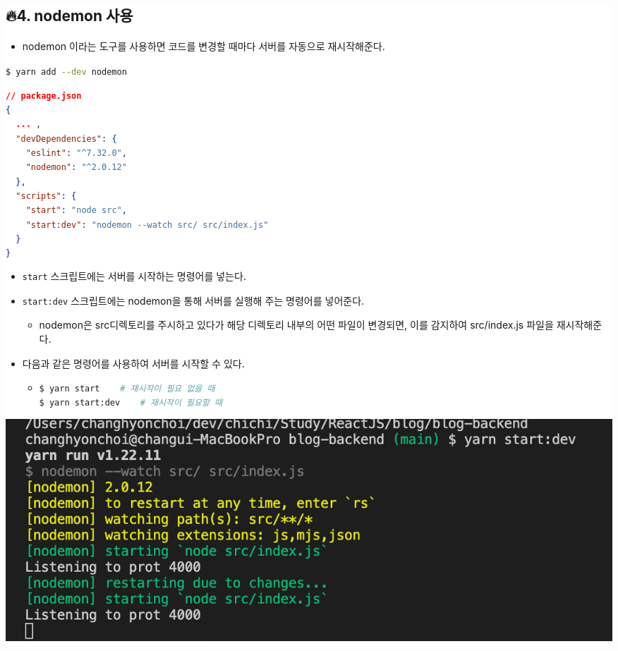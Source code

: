 

## 🔥4. nodemon 사용

- nodemon 이라는 도구를 사용하면 코드를 변경할 때마다 서버를 자동으로 재시작해준다.

```bash
$ yarn add --dev nodemon
```

```json
// package.json
{
  ... ,
  "devDependencies": {
    "eslint": "^7.32.0",
    "nodemon": "^2.0.12"
  },
  "scripts": {
    "start": "node src",
    "start:dev": "nodemon --watch src/ src/index.js"
  }
}
```

- `start` 스크립트에는 서버를 시작하는 명령어를 넣는다.

- `start:dev` 스크립트에는 nodemon을 통해 서버를 실행해 주는 명령어를 넣어준다.

  - nodemon은 src디렉토리를 주시하고 있다가 해당 디렉토리 내부의 어떤 파일이 변경되면, 이를 감지하여 src/index.js 파일을 재시작해준다.

- 다음과 같은 명령어를 사용하여 서버를 시작할 수 있다.

  - ```bash
    $ yarn start	# 재시작이 필요 없을 때
    $ yarn start:dev	# 재시작이 필요할 때
    ```

![reactjs-21-09](md-images/reactjs-21-09.png)
